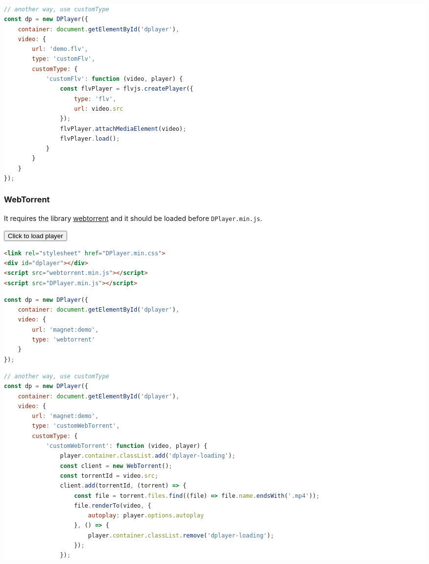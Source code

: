 ```js
// another way, use customType
const dp = new DPlayer({
    container: document.getElementById('dplayer'),
    video: {
        url: 'demo.flv',
        type: 'customFlv',
        customType: {
            'customFlv': function (video, player) {
                const flvPlayer = flvjs.createPlayer({
                    type: 'flv',
                    url: video.src
                });
                flvPlayer.attachMediaElement(video);
                flvPlayer.load();
            }
        }
    }
});
```

### WebTorrent

It requires the library [webtorrent](https://github.com/webtorrent/webtorrent) and it should be loaded before `DPlayer.min.js`.

<div class="dplayer-wrap">
    <div id="dplayer8"><button class="docute-button load">Click to load player</div>
</div>

```html
<link rel="stylesheet" href="DPlayer.min.css">
<div id="dplayer"></div>
<script src="webtorrent.min.js"></script>
<script src="DPlayer.min.js"></script>
```

```js
const dp = new DPlayer({
    container: document.getElementById('dplayer'),
    video: {
        url: 'magnet:demo',
        type: 'webtorrent'
    }
});
```

```js
// another way, use customType
const dp = new DPlayer({
    container: document.getElementById('dplayer'),
    video: {
        url: 'magnet:demo',
        type: 'customWebTorrent',
        customType: {
            'customWebTorrent': function (video, player) {
                player.container.classList.add('dplayer-loading');
                const client = new WebTorrent();
                const torrentId = video.src;
                client.add(torrentId, (torrent) => {
                    const file = torrent.files.find((file) => file.name.endsWith('.mp4'));
                    file.renderTo(video, {
                        autoplay: player.options.autoplay
                    }, () => {
                        player.container.classList.remove('dplayer-loading');
                    });
                });
```